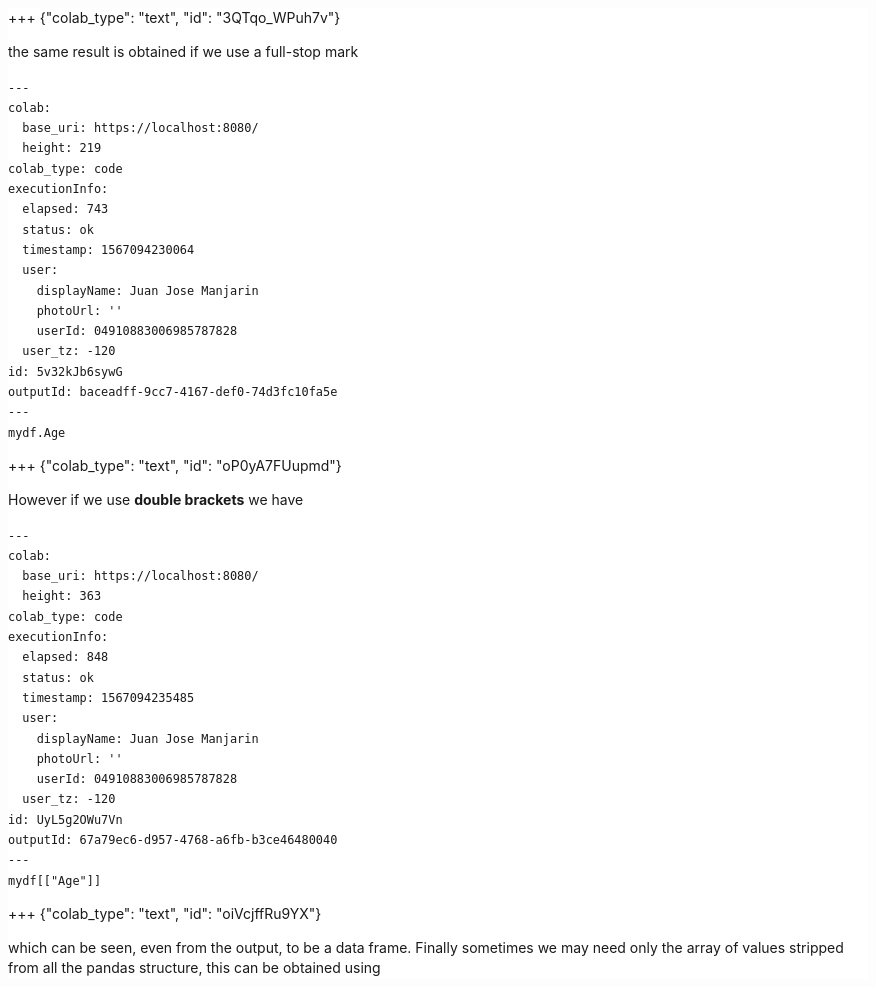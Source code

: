 +++ {"colab_type": "text", "id": "3QTqo_WPuh7v"}

the same result is obtained if we use a full-stop mark

```{code-cell} ipython3
---
colab:
  base_uri: https://localhost:8080/
  height: 219
colab_type: code
executionInfo:
  elapsed: 743
  status: ok
  timestamp: 1567094230064
  user:
    displayName: Juan Jose Manjarin
    photoUrl: ''
    userId: 04910883006985787828
  user_tz: -120
id: 5v32kJb6sywG
outputId: baceadff-9cc7-4167-def0-74d3fc10fa5e
---
mydf.Age
```

+++ {"colab_type": "text", "id": "oP0yA7FUupmd"}

However if we use **double brackets** we have

```{code-cell} ipython3
---
colab:
  base_uri: https://localhost:8080/
  height: 363
colab_type: code
executionInfo:
  elapsed: 848
  status: ok
  timestamp: 1567094235485
  user:
    displayName: Juan Jose Manjarin
    photoUrl: ''
    userId: 04910883006985787828
  user_tz: -120
id: UyL5g2OWu7Vn
outputId: 67a79ec6-d957-4768-a6fb-b3ce46480040
---
mydf[["Age"]]
```

+++ {"colab_type": "text", "id": "oiVcjffRu9YX"}

which can be seen, even from the output, to be a data frame. Finally sometimes we may need only the array of values stripped from all the pandas structure, this can be obtained using
